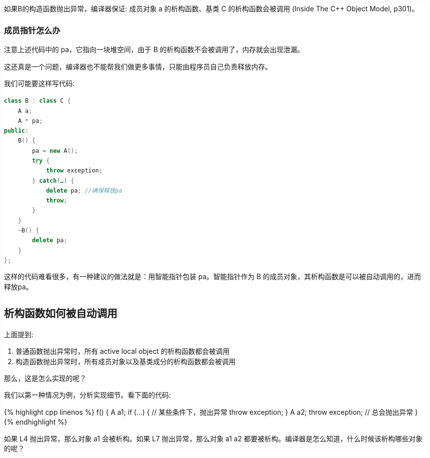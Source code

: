 如果B的构造函数抛出异常，编译器保证: 成员对象 a 的析构函数、基类 C 的析构函数会被调用 (Inside The C++ Object Model, p301)。

### 成员指针怎么办

注意上述代码中的 pa，它指向一块堆空间，由于 B 的析构函数不会被调用了，内存就会出现泄漏。

这还真是一个问题，编译器也不能帮我们做更多事情，只能由程序员自己负责释放内存。

我们可能要这样写代码:

```cpp
class B : class C {
    A a;
    A * pa;
public:
    B() {
        pa = new A();
        try {
            throw exception;
        } catch(…) {
            delete pa; //确保释放pa
            throw;
        }
    }
    ~B() {
        delete pa;
    }
};
```

这样的代码难看很多，有一种建议的做法就是：用智能指针包装 pa。智能指针作为 B 的成员对象，其析构函数是可以被自动调用的，进而释放pa。

## 析构函数如何被自动调用

上面提到:

1. 普通函数抛出异常时，所有 active local object 的析构函数都会被调用
2. 构造函数抛出异常时，所有成员对象以及基类成分的析构函数都会被调用

那么，这是怎么实现的呢？

我们以第一种情况为例，分析实现细节。看下面的代码:

{% highlight cpp linenos %}
f() {
    A a1;
    if (…) {  // 某些条件下，抛出异常
        throw exception;
    }
    A a2;
    throw exception; // 总会抛出异常
}
{% endhighlight %}

如果 L4 抛出异常，那么对象 a1 会被析构。如果 L7 抛出异常，那么对象 a1 a2 都要被析构。编译器是怎么知道，什么时候该析构哪些对象的呢？
